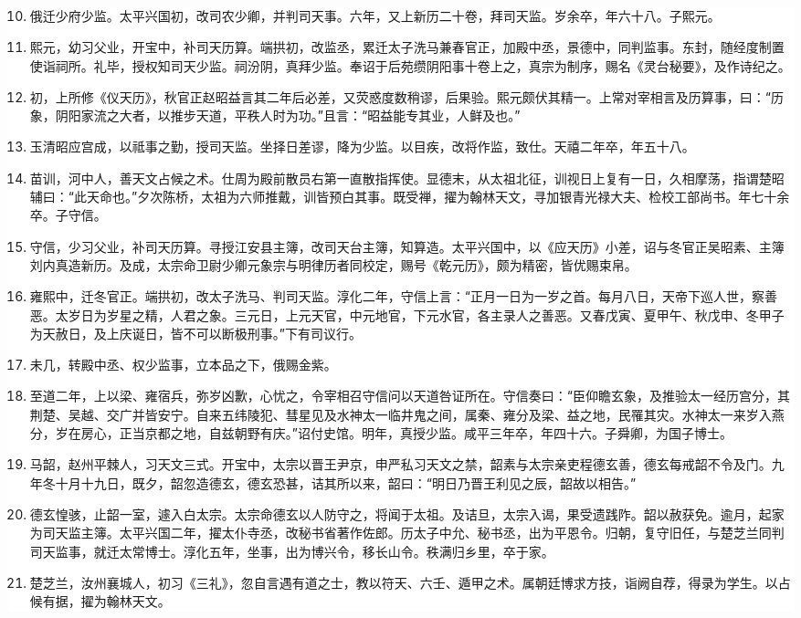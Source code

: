 10. <span id="列传第二百二十_方技上-赵修己_王处讷_子熙元_苗训_子守信_马韶_楚芝兰_韩显符_史序周克明_刘翰_王怀隐_赵自化_冯文智_沙门洪蕴_苏澄隐_丁少微_赵自然-10"></span>
俄迁少府少监。太平兴国初，改司农少卿，并判司天事。六年，又上新历二十卷，拜司天监。岁余卒，年六十八。子熙元。

11. <span id="列传第二百二十_方技上-赵修己_王处讷_子熙元_苗训_子守信_马韶_楚芝兰_韩显符_史序周克明_刘翰_王怀隐_赵自化_冯文智_沙门洪蕴_苏澄隐_丁少微_赵自然-11"></span>
熙元，幼习父业，开宝中，补司天历算。端拱初，改监丞，累迁太子洗马兼春官正，加殿中丞，景德中，同判监事。东封，随经度制置使诣祠所。礼毕，授权知司天少监。祠汾阴，真拜少监。奉诏于后苑缵阴阳事十卷上之，真宗为制序，赐名《灵台秘要》，及作诗纪之。

12. <span id="列传第二百二十_方技上-赵修己_王处讷_子熙元_苗训_子守信_马韶_楚芝兰_韩显符_史序周克明_刘翰_王怀隐_赵自化_冯文智_沙门洪蕴_苏澄隐_丁少微_赵自然-12"></span>
初，上所修《仪天历》，秋官正赵昭益言其二年后必差，又荧惑度数稍谬，后果验。熙元颇伏其精一。上常对宰相言及历算事，曰：“历象，阴阳家流之大者，以推步天道，平秩人时为功。”且言：“昭益能专其业，人鲜及也。”

13. <span id="列传第二百二十_方技上-赵修己_王处讷_子熙元_苗训_子守信_马韶_楚芝兰_韩显符_史序周克明_刘翰_王怀隐_赵自化_冯文智_沙门洪蕴_苏澄隐_丁少微_赵自然-13"></span>
玉清昭应宫成，以祗事之勤，授司天监。坐择日差谬，降为少监。以目疾，改将作监，致仕。天禧二年卒，年五十八。

14. <span id="列传第二百二十_方技上-赵修己_王处讷_子熙元_苗训_子守信_马韶_楚芝兰_韩显符_史序周克明_刘翰_王怀隐_赵自化_冯文智_沙门洪蕴_苏澄隐_丁少微_赵自然-14"></span>
苗训，河中人，善天文占候之术。仕周为殿前散员右第一直散指挥使。显德末，从太祖北征，训视日上复有一日，久相摩荡，指谓楚昭辅曰：“此天命也。”夕次陈桥，太祖为六师推戴，训皆预白其事。既受禅，擢为翰林天文，寻加银青光禄大夫、检校工部尚书。年七十余卒。子守信。

15. <span id="列传第二百二十_方技上-赵修己_王处讷_子熙元_苗训_子守信_马韶_楚芝兰_韩显符_史序周克明_刘翰_王怀隐_赵自化_冯文智_沙门洪蕴_苏澄隐_丁少微_赵自然-15"></span>
守信，少习父业，补司天历算。寻授江安县主簿，改司天台主簿，知算造。太平兴国中，以《应天历》小差，诏与冬官正吴昭素、主簿刘内真造新历。及成，太宗命卫尉少卿元象宗与明律历者同校定，赐号《乾元历》，颇为精密，皆优赐束帛。

16. <span id="列传第二百二十_方技上-赵修己_王处讷_子熙元_苗训_子守信_马韶_楚芝兰_韩显符_史序周克明_刘翰_王怀隐_赵自化_冯文智_沙门洪蕴_苏澄隐_丁少微_赵自然-16"></span>
雍熙中，迁冬官正。端拱初，改太子洗马、判司天监。淳化二年，守信上言：“正月一日为一岁之首。每月八日，天帝下巡人世，察善恶。太岁日为岁星之精，人君之象。三元日，上元天官，中元地官，下元水官，各主录人之善恶。又春戊寅、夏甲午、秋戊申、冬甲子为天赦日，及上庆诞日，皆不可以断极刑事。”下有司议行。

17. <span id="列传第二百二十_方技上-赵修己_王处讷_子熙元_苗训_子守信_马韶_楚芝兰_韩显符_史序周克明_刘翰_王怀隐_赵自化_冯文智_沙门洪蕴_苏澄隐_丁少微_赵自然-17"></span>
未几，转殿中丞、权少监事，立本品之下，俄赐金紫。

18. <span id="列传第二百二十_方技上-赵修己_王处讷_子熙元_苗训_子守信_马韶_楚芝兰_韩显符_史序周克明_刘翰_王怀隐_赵自化_冯文智_沙门洪蕴_苏澄隐_丁少微_赵自然-18"></span>
至道二年，上以梁、雍宿兵，弥岁凶歉，心忧之，令宰相召守信问以天道咎证所在。守信奏曰：“臣仰瞻玄象，及推验太一经历宫分，其荆楚、吴越、交广并皆安宁。自来五纬陵犯、彗星见及水神太一临井鬼之间，属秦、雍分及梁、益之地，民罹其灾。水神太一来岁入燕分，岁在房心，正当京都之地，自兹朝野有庆。”诏付史馆。明年，真授少监。咸平三年卒，年四十六。子舜卿，为国子博士。

19. <span id="列传第二百二十_方技上-赵修己_王处讷_子熙元_苗训_子守信_马韶_楚芝兰_韩显符_史序周克明_刘翰_王怀隐_赵自化_冯文智_沙门洪蕴_苏澄隐_丁少微_赵自然-19"></span>
马韶，赵州平棘人，习天文三式。开宝中，太宗以晋王尹京，申严私习天文之禁，韶素与太宗亲吏程德玄善，德玄每戒韶不令及门。九年冬十月十九日，既夕，韶忽造德玄，德玄恐甚，诘其所以来，韶曰：“明日乃晋王利见之辰，韶故以相告。”

20. <span id="列传第二百二十_方技上-赵修己_王处讷_子熙元_苗训_子守信_马韶_楚芝兰_韩显符_史序周克明_刘翰_王怀隐_赵自化_冯文智_沙门洪蕴_苏澄隐_丁少微_赵自然-20"></span>
德玄惶骇，止韶一室，遽入白太宗。太宗命德玄以人防守之，将闻于太祖。及诘旦，太宗入谒，果受遗践阼。韶以赦获免。逾月，起家为司天监主簿。太平兴国二年，擢太仆寺丞，改秘书省著作佐郎。历太子中允、秘书丞，出为平恩令。归朝，复守旧任，与楚芝兰同判司天监事，就迁太常博士。淳化五年，坐事，出为博兴令，移长山令。秩满归乡里，卒于家。

21. <span id="列传第二百二十_方技上-赵修己_王处讷_子熙元_苗训_子守信_马韶_楚芝兰_韩显符_史序周克明_刘翰_王怀隐_赵自化_冯文智_沙门洪蕴_苏澄隐_丁少微_赵自然-21"></span>
楚芝兰，汝州襄城人，初习《三礼》，忽自言遇有道之士，教以符天、六壬、遁甲之术。属朝廷博求方技，诣阙自荐，得录为学生。以占候有据，擢为翰林天文。
